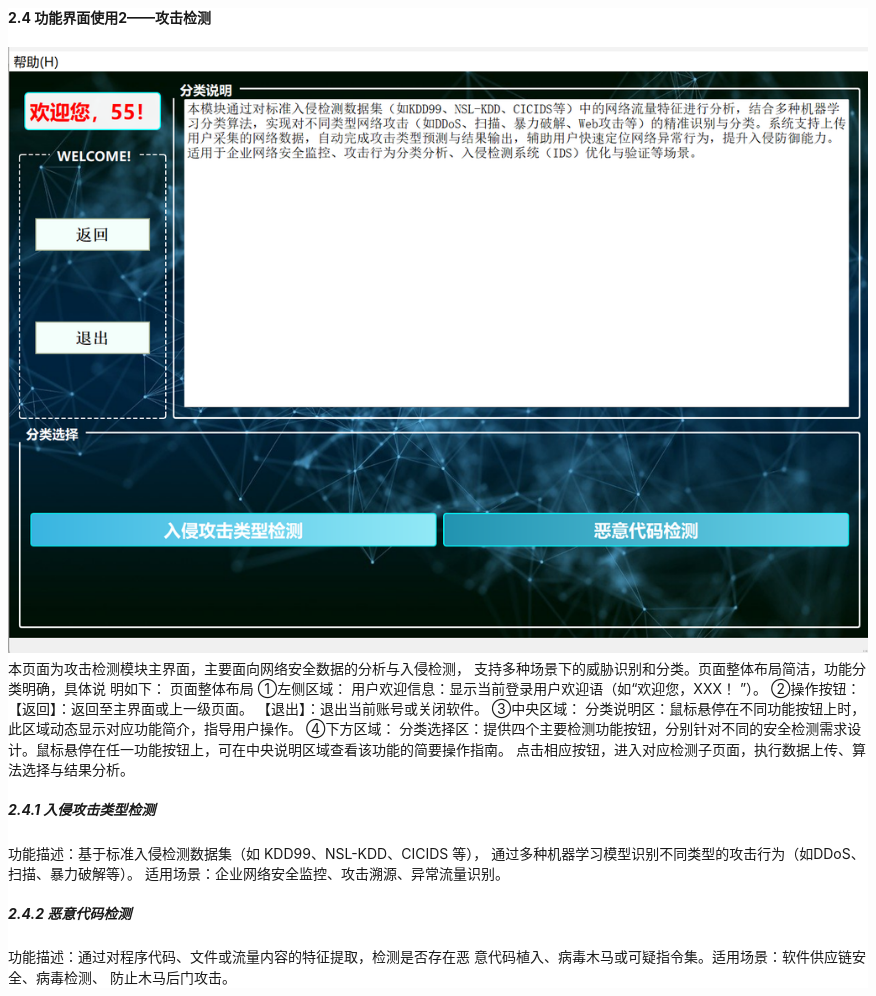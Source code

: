 #### 2.4 功能界面使用2——攻击检测
![功能使用界面2](images/10.png)
本页面为攻击检测模块主界面，主要面向网络安全数据的分析与入侵检测， 支持多种场景下的威胁识别和分类。页面整体布局简洁，功能分类明确，具体说 明如下：
页面整体布局
①左侧区域：
用户欢迎信息：显示当前登录用户欢迎语（如“欢迎您，XXX！ ”）。
②操作按钮：
【返回】：返回至主界面或上一级页面。
【退出】：退出当前账号或关闭软件。
③中央区域：
分类说明区：鼠标悬停在不同功能按钮上时，此区域动态显示对应功能简介，指导用户操作。
④下方区域：
分类选择区：提供四个主要检测功能按钮，分别针对不同的安全检测需求设计。鼠标悬停在任一功能按钮上，可在中央说明区域查看该功能的简要操作指南。 点击相应按钮，进入对应检测子页面，执行数据上传、算法选择与结果分析。
##### 2.4.1 入侵攻击类型检测
功能描述：基于标准入侵检测数据集（如 KDD99、NSL-KDD、CICIDS 等）， 通过多种机器学习模型识别不同类型的攻击行为（如DDoS、扫描、暴力破解等）。 适用场景：企业网络安全监控、攻击溯源、异常流量识别。
##### 2.4.2 恶意代码检测
功能描述：通过对程序代码、文件或流量内容的特征提取，检测是否存在恶 意代码植入、病毒木马或可疑指令集。适用场景：软件供应链安全、病毒检测、 防止木马后门攻击。
